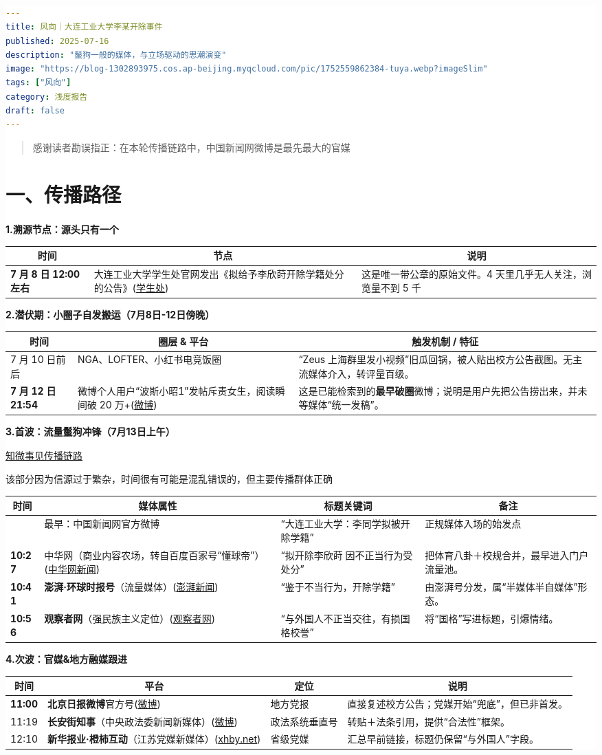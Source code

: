 ```yaml
---
title: 风向｜大连工业大学李某开除事件
published: 2025-07-16
description: "鬣狗一般的媒体，与立场驱动的思潮演变"
image: "https://blog-1302893975.cos.ap-beijing.myqcloud.com/pic/1752559862384-tuya.webp?imageSlim"
tags: ["风向"]
category: 浅度报告
draft: false
---
```

> 感谢读者勘误指正：在本轮传播链路中，中国新闻网微博是最先最大的官媒

# 一、传播路径

**1.溯源节点：源头只有一个**

| 时间 | 节点 | 说明 |
| --- | --- | --- |
| **7 月 8 日 12:00 左右** | 大连工业大学学生处官网发出《拟给予李欣莳开除学籍处分的公告》([学生处](https://xgb.dlpu.edu.cn/detail/1263_e5de17e9b1a3fe6a63a4d6c67b907c1c.html?utm_source=chatgpt.com)) | 这是唯一带公章的原始文件。4 天里几乎无人关注，浏览量不到 5 千 |

**2.潜伏期：小圈子自发搬运（7月8日-12日傍晚）**

| 时间 | 圈层 & 平台 | 触发机制 / 特征 |
| --- | --- | --- |
| 7 月 10 日前后 | NGA、LOFTER、小红书电竞饭圈 | “Zeus 上海群里发小视频”旧瓜回锅，被人贴出校方公告截图。无主流媒体介入，转评量百级。 |
| **7 月 12 日 21:54** | 微博个人用户“波斯小昭1”发帖斥责女生，阅读瞬间破 20 万+([微博](https://weibo.com/a/hot/47c5173cc42e8705_0.html?type=grab)) | 这是已能检索到的**最早破圈**微博；说明是用户先把公告捞出来，并未等媒体“统一发稿”。 |

**3.首波：流量鬣狗冲锋（7月13日上午）**

[知微事见传播链路](https://blog-1302893975.cos.ap-beijing.myqcloud.com/pic/202507161058406.png?imageSlim)

该部分因为信源过于繁杂，时间很有可能是混乱错误的，但主要传播群体正确

| 时间 | 媒体属性 | 标题关键词 | 备注 |
| --- | --- | --- | --- |
|  | 最早：中国新闻网官方微博 | “大连工业大学：李同学拟被开除学籍” | 正规媒体入场的始发点 |
| **10:27** | 中华网（商业内容农场，转自百度百家号“懂球帝”）([中华网新闻](https://news.china.com/socialgd/10000169/20250713/48597426.html)) | “拟开除李欣莳 因不正当行为受处分” | 把体育八卦＋校规合并，最早进入门户流量池。 |
| **10:41** | **澎湃·环球时报号**（流量媒体）([澎湃新闻](https://m.thepaper.cn/newsDetail_forward_31170442)) | “鉴于不当行为，开除学籍” | 由澎湃号分发，属“半媒体半自媒体”形态。 |
| **10:56** | **观察者网**（强民族主义定位）([观察者网](https://www.guancha.cn/politics/2025_07_13_782774.shtml)) | “与外国人不正当交往，有损国格校誉” | 将“国格”写进标题，引爆情绪。 |

**4.次波：官媒&地方融媒跟进**

| 时间 | 平台 | 定位 | 说明 |
| --- | --- | --- | --- |
| **11:00** | **北京日报微博**官方号([微博](https://weibo.com/a/hot/c549271230cec3c9_0.html?type=grab)) | 地方党报 | 直接复述校方公告；党媒开始“兜底”，但已非首发。 |
| 11:19 | **长安街知事**（中央政法委新闻新媒体）([微博](https://weibo.com/a/hot/c549271230cec3c9_0.html?type=grab)) | 政法系统垂直号 | 转贴＋法条引用，提供“合法性”框架。 |
| 12:10 | **新华报业·橙柿互动**（江苏党媒新媒体）([xhby.net](https://www.xhby.net/content/s687331c6e4b0fa98316273ec.html?utm_source=chatgpt.com)) | 省级党媒 | 汇总早前链接，标题仍保留“与外国人”字段。 |
